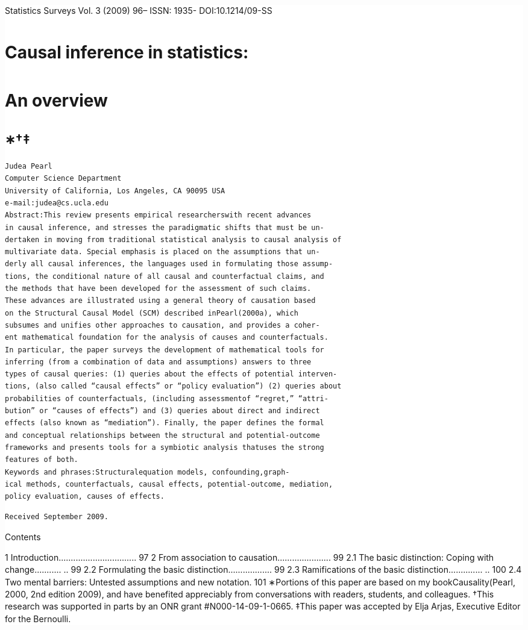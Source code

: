Statistics Surveys
Vol. 3 (2009) 96–
ISSN: 1935-
DOI:10.1214/09-SS

# Causal inference in statistics:

# An overview

## ∗†‡

```
Judea Pearl
Computer Science Department
University of California, Los Angeles, CA 90095 USA
e-mail:judea@cs.ucla.edu
Abstract:This review presents empirical researcherswith recent advances
in causal inference, and stresses the paradigmatic shifts that must be un-
dertaken in moving from traditional statistical analysis to causal analysis of
multivariate data. Special emphasis is placed on the assumptions that un-
derly all causal inferences, the languages used in formulating those assump-
tions, the conditional nature of all causal and counterfactual claims, and
the methods that have been developed for the assessment of such claims.
These advances are illustrated using a general theory of causation based
on the Structural Causal Model (SCM) described inPearl(2000a), which
subsumes and unifies other approaches to causation, and provides a coher-
ent mathematical foundation for the analysis of causes and counterfactuals.
In particular, the paper surveys the development of mathematical tools for
inferring (from a combination of data and assumptions) answers to three
types of causal queries: (1) queries about the effects of potential interven-
tions, (also called “causal effects” or “policy evaluation”) (2) queries about
probabilities of counterfactuals, (including assessmentof “regret,” “attri-
bution” or “causes of effects”) and (3) queries about direct and indirect
effects (also known as “mediation”). Finally, the paper defines the formal
and conceptual relationships between the structural and potential-outcome
frameworks and presents tools for a symbiotic analysis thatuses the strong
features of both.
Keywords and phrases:Structuralequation models, confounding,graph-
ical methods, counterfactuals, causal effects, potential-outcome, mediation,
policy evaluation, causes of effects.
```
```
Received September 2009.
```
Contents

1 Introduction................................ 97
2 From association to causation...................... 99
2.1 The basic distinction: Coping with change........... .. 99
2.2 Formulating the basic distinction.................. 99
2.3 Ramifications of the basic distinction.............. .. 100
2.4 Two mental barriers: Untested assumptions and new notation. 101
∗Portions of this paper are based on my bookCausality(Pearl, 2000, 2nd edition 2009),
and have benefited appreciably from conversations with readers, students, and colleagues.
†This research was supported in parts by an ONR grant #N000-14-09-1-0665.
‡This paper was accepted by Elja Arjas, Executive Editor for the Bernoulli.
